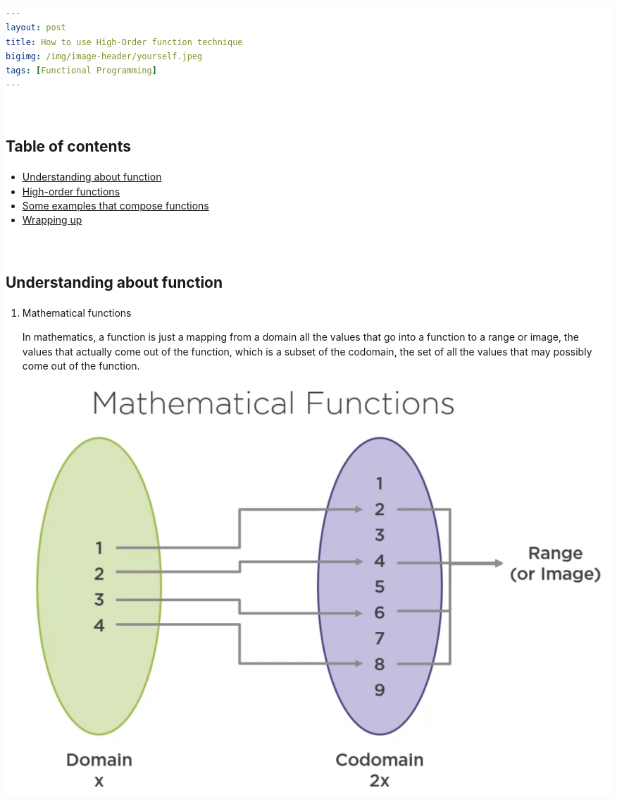 ```yaml
---
layout: post
title: How to use High-Order function technique
bigimg: /img/image-header/yourself.jpeg
tags: [Functional Programming]
---
```




<br>

## Table of contents
- [Understanding about function](#understanding-about-function)
- [High-order functions](#high-order-functions)
- [Some examples that compose functions](#some-examples-that-compose-functions)
- [Wrapping up](#wrapping-up)


<br>

## Understanding about function

1. Mathematical functions

    In mathematics, a function is just a mapping from a domain all the values that go into a function to a range or image, the values that actually come out of the function, which is a subset of the codomain, the set of all the values that may possibly come out of the function.

    ![](../img/Java/functional-programming/function/mathematical-functions.png)

